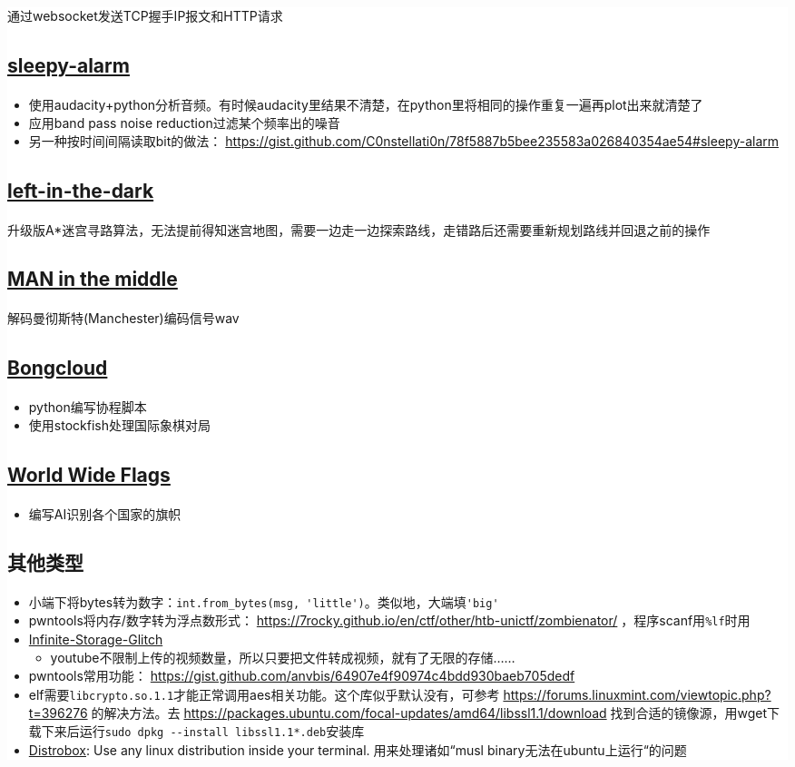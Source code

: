 通过websocket发送TCP握手IP报文和HTTP请求

## [sleepy-alarm](https://yun.ng/c/ctf/2024-ictf/forensics/sleepy-alarm)
- 使用audacity+python分析音频。有时候audacity里结果不清楚，在python里将相同的操作重复一遍再plot出来就清楚了
- 应用band pass noise reduction过滤某个频率出的噪音
- 另一种按时间间隔读取bit的做法： https://gist.github.com/C0nstellati0n/78f5887b5bee235583a026840354ae54#sleepy-alarm

## [left-in-the-dark](https://yun.ng/c/ctf/2024-ictf/misc/left-in-the-dark)

升级版A*迷宫寻路算法，无法提前得知迷宫地图，需要一边走一边探索路线，走错路后还需要重新规划路线并回退之前的操作

## [MAN in the middle](https://yun.ng/c/ctf/2024-deadsec-ctf/misc/man-in-the-middle)

解码曼彻斯特(Manchester)编码信号wav

## [Bongcloud](https://yun.ng/c/ctf/2024-wwctf/misc/bongcloud)

- python编写协程脚本
- 使用stockfish处理国际象棋对局

## [World Wide Flags](https://yun.ng/c/ctf/2024-wwctf/misc/world-wide-flags)

- 编写AI识别各个国家的旗帜

## 其他类型

- 小端下将bytes转为数字：`int.from_bytes(msg, 'little')`。类似地，大端填`'big'`
- pwntools将内存/数字转为浮点数形式： https://7rocky.github.io/en/ctf/other/htb-unictf/zombienator/ ，程序scanf用`%lf`时用
- [Infinite-Storage-Glitch](https://github.com/DvorakDwarf/Infinite-Storage-Glitch)
    - youtube不限制上传的视频数量，所以只要把文件转成视频，就有了无限的存储……
- pwntools常用功能： https://gist.github.com/anvbis/64907e4f90974c4bdd930baeb705dedf
- elf需要`libcrypto.so.1.1`才能正常调用aes相关功能。这个库似乎默认没有，可参考 https://forums.linuxmint.com/viewtopic.php?t=396276 的解决方法。去 https://packages.ubuntu.com/focal-updates/amd64/libssl1.1/download 找到合适的镜像源，用wget下载下来后运行`sudo dpkg --install libssl1.1*.deb`安装库
- [Distrobox](https://github.com/89luca89/distrobox): Use any linux distribution inside your terminal. 用来处理诸如“musl binary无法在ubuntu上运行“的问题